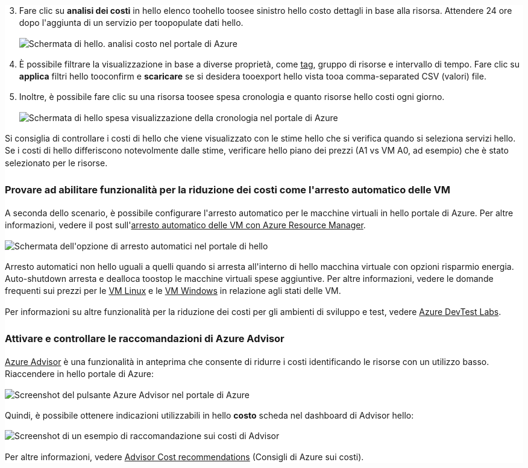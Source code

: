 3. Fare clic su **analisi dei costi** in hello elenco toohello toosee sinistro hello costo dettagli in base alla risorsa. Attendere 24 ore dopo l'aggiunta di un servizio per toopopulate dati hello.

    ![Schermata di hello. analisi costo nel portale di Azure](./media/billing-getting-started/cost-analysis.PNG)

4. È possibile filtrare la visualizzazione in base a diverse proprietà, come [tag](#tags), gruppo di risorse e intervallo di tempo. Fare clic su **applica** filtri hello tooconfirm e **scaricare** se si desidera tooexport hello vista tooa comma-separated CSV (valori) file.

5. Inoltre, è possibile fare clic su una risorsa toosee spesa cronologia e quanto risorse hello costi ogni giorno.

    ![Schermata di hello spesa visualizzazione della cronologia nel portale di Azure](./media/billing-getting-started/costhistory.PNG)

Si consiglia di controllare i costi di hello che viene visualizzato con le stime hello che si verifica quando si seleziona servizi hello. Se i costi di hello differiscono notevolmente dalle stime, verificare hello piano dei prezzi (A1 vs VM A0, ad esempio) che è stato selezionato per le risorse. 

### <a name="consider-enabling-cost-cutting-features-like-auto-shutdown-for-vms"></a>Provare ad abilitare funzionalità per la riduzione dei costi come l'arresto automatico delle VM

A seconda dello scenario, è possibile configurare l'arresto automatico per le macchine virtuali in hello portale di Azure. Per altre informazioni, vedere il post sull'[arresto automatico delle VM con Azure Resource Manager](https://azure.microsoft.com/blog/announcing-auto-shutdown-for-vms-using-azure-resource-manager/).

![Schermata dell'opzione di arresto automatici nel portale di hello](./media/billing-getting-started/auto-shutdown.PNG)

Arresto automatici non hello uguali a quelli quando si arresta all'interno di hello macchina virtuale con opzioni risparmio energia. Auto-shutdown arresta e dealloca toostop le macchine virtuali spese aggiuntive. Per altre informazioni, vedere le domande frequenti sui prezzi per le [VM Linux](https://azure.microsoft.com/pricing/details/virtual-machines/linux/) e le [VM Windows](https://azure.microsoft.com/pricing/details/virtual-machines/windows/) in relazione agli stati delle VM.

Per informazioni su altre funzionalità per la riduzione dei costi per gli ambienti di sviluppo e test, vedere [Azure DevTest Labs](https://azure.microsoft.com/services/devtest-lab/).

### <a name="turn-on-and-check-out-azure-advisor-recommendations"></a>Attivare e controllare le raccomandazioni di Azure Advisor

[Azure Advisor](../advisor/advisor-overview.md) è una funzionalità in anteprima che consente di ridurre i costi identificando le risorse con un utilizzo basso. Riaccendere in hello portale di Azure:

![Screenshot del pulsante Azure Advisor nel portale di Azure](./media/billing-getting-started/advisor-button.PNG)

Quindi, è possibile ottenere indicazioni utilizzabili in hello **costo** scheda nel dashboard di Advisor hello:

![Screenshot di un esempio di raccomandazione sui costi di Advisor](./media/billing-getting-started/advisor-action.PNG)

Per altre informazioni, vedere [Advisor Cost recommendations](../advisor/advisor-cost-recommendations.md) (Consigli di Azure sui costi).
